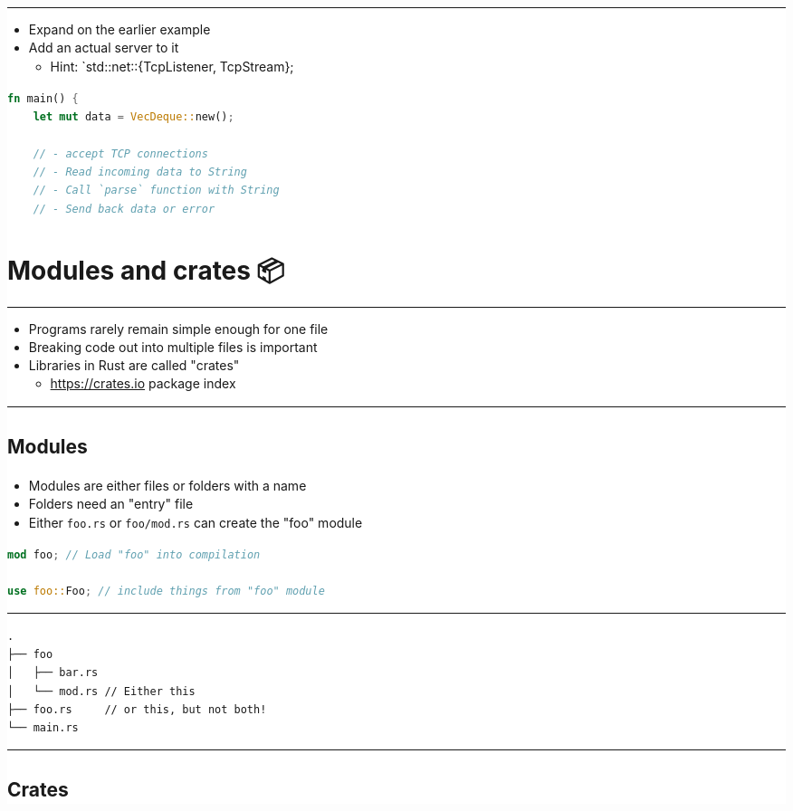 - - -

* Expand on the earlier example
* Add an actual server to it
  * Hint: `std::net::{TcpListener, TcpStream};

```rust
fn main() {
    let mut data = VecDeque::new();
    
    // - accept TCP connections
    // - Read incoming data to String
    // - Call `parse` function with String
    // - Send back data or error
```



# Modules and crates 📦

- - -

* Programs rarely remain simple enough for one file
* Breaking code out into multiple files is important
* Libraries in Rust are called "crates"
  * https://crates.io package index

- - -

## Modules

* Modules are either files or folders with a name
* Folders need an "entry" file
* Either `foo.rs` or `foo/mod.rs` can create the "foo" module

```rust
mod foo; // Load "foo" into compilation

use foo::Foo; // include things from "foo" module
```

- - -

```
.
├── foo
│   ├── bar.rs
│   └── mod.rs // Either this
├── foo.rs     // or this, but not both!
└── main.rs
```

- - -

## Crates
